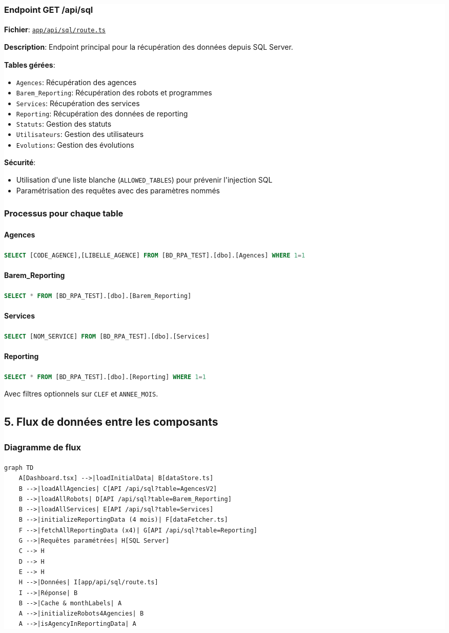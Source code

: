### Endpoint GET /api/sql
**Fichier**: [`app/api/sql/route.ts`](app/api/sql/route.ts:18)

**Description**: Endpoint principal pour la récupération des données depuis SQL Server.

**Tables gérées**:
- `Agences`: Récupération des agences
- `Barem_Reporting`: Récupération des robots et programmes
- `Services`: Récupération des services
- `Reporting`: Récupération des données de reporting
- `Statuts`: Gestion des statuts
- `Utilisateurs`: Gestion des utilisateurs
- `Evolutions`: Gestion des évolutions

**Sécurité**:
- Utilisation d'une liste blanche (`ALLOWED_TABLES`) pour prévenir l'injection SQL
- Paramétrisation des requêtes avec des paramètres nommés

### Processus pour chaque table

#### Agences
```sql
SELECT [CODE_AGENCE],[LIBELLE_AGENCE] FROM [BD_RPA_TEST].[dbo].[Agences] WHERE 1=1
```

#### Barem_Reporting
```sql
SELECT * FROM [BD_RPA_TEST].[dbo].[Barem_Reporting]
```

#### Services
```sql
SELECT [NOM_SERVICE] FROM [BD_RPA_TEST].[dbo].[Services]
```

#### Reporting
```sql
SELECT * FROM [BD_RPA_TEST].[dbo].[Reporting] WHERE 1=1
```
Avec filtres optionnels sur `CLEF` et `ANNEE_MOIS`.

## 5. Flux de données entre les composants

### Diagramme de flux

```mermaid
graph TD
    A[Dashboard.tsx] -->|loadInitialData| B[dataStore.ts]
    B -->|loadAllAgencies| C[API /api/sql?table=AgencesV2]
    B -->|loadAllRobots| D[API /api/sql?table=Barem_Reporting]
    B -->|loadAllServices| E[API /api/sql?table=Services]
    B -->|initializeReportingData (4 mois)| F[dataFetcher.ts]
    F -->|fetchAllReportingData (x4)| G[API /api/sql?table=Reporting]
    G -->|Requêtes paramétrées| H[SQL Server]
    C --> H
    D --> H
    E --> H
    H -->|Données| I[app/api/sql/route.ts]
    I -->|Réponse| B
    B -->|Cache & monthLabels| A
    A -->|initializeRobots4Agencies| B
    A -->|isAgencyInReportingData| A
```
